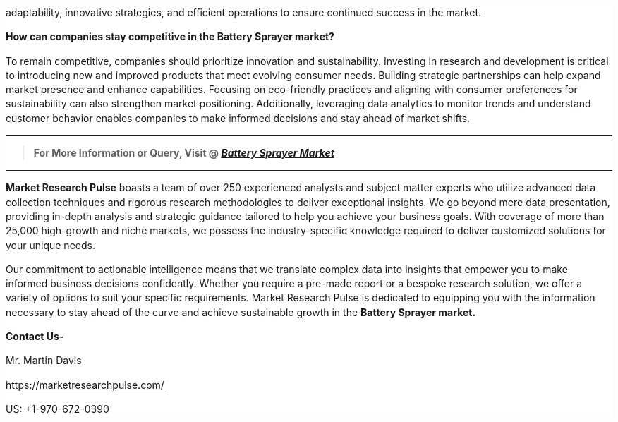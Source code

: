 adaptability, innovative strategies, and efficient operations to ensure continued success in the market.</p><p><strong>How can companies stay competitive in the Battery Sprayer market?</strong></p><p>To remain competitive, companies should prioritize innovation and sustainability. Investing in research and development is critical to introducing new and improved products that meet evolving consumer needs. Building strategic partnerships can help expand market presence and enhance capabilities. Focusing on eco-friendly practices and aligning with consumer preferences for sustainability can also strengthen market positioning. Additionally, leveraging data analytics to monitor trends and understand customer behavior enables companies to make informed decisions and stay ahead of market shifts.</p><hr /><blockquote><p><strong>For More Information or Query, Visit @&nbsp;<em><a href="https://marketresearchpulse.com/report/73211/battery-sprayer-market?utm_source=Linkedin&utm_medium=029">Battery Sprayer Market</a></em></strong></p></blockquote><hr /><p><strong>Market Research Pulse</strong> boasts a team of over 250 experienced analysts and subject matter experts who utilize advanced data collection techniques and rigorous research methodologies to deliver exceptional insights. We go beyond mere data presentation, providing in-depth analysis and strategic guidance tailored to help you achieve your business goals. With coverage of more than 25,000 high-growth and niche markets, we possess the industry-specific knowledge required to deliver customized solutions for your unique needs.</p><p>Our commitment to actionable intelligence means that we translate complex data into insights that empower you to make informed business decisions confidently. Whether you require a pre-made report or a bespoke research solution, we offer a variety of options to suit your specific requirements. Market Research Pulse is dedicated to equipping you with the information necessary to stay ahead of the curve and achieve sustainable growth in the <strong>Battery Sprayer market.</strong></p><p><strong>Contact Us-</strong></p><p>Mr. Martin Davis</p><p>https://marketresearchpulse.com/</p><p>US: +1-970-672-0390</p>
